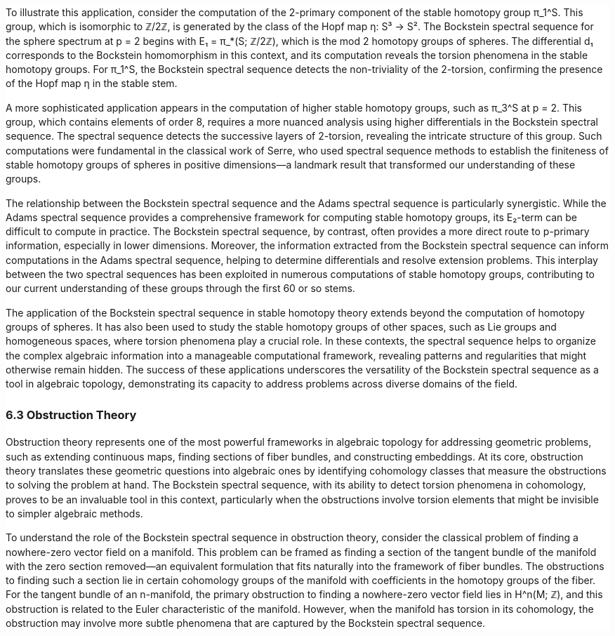 To illustrate this application, consider the computation of the 2-primary component of the stable homotopy group π_1^S. This group, which is isomorphic to ℤ/2ℤ, is generated by the class of the Hopf map η: S³ → S². The Bockstein spectral sequence for the sphere spectrum at p = 2 begins with E₁ = π_*(S; ℤ/2ℤ), which is the mod 2 homotopy groups of spheres. The differential d₁ corresponds to the Bockstein homomorphism in this context, and its computation reveals the torsion phenomena in the stable homotopy groups. For π_1^S, the Bockstein spectral sequence detects the non-triviality of the 2-torsion, confirming the presence of the Hopf map η in the stable stem.

A more sophisticated application appears in the computation of higher stable homotopy groups, such as π_3^S at p = 2. This group, which contains elements of order 8, requires a more nuanced analysis using higher differentials in the Bockstein spectral sequence. The spectral sequence detects the successive layers of 2-torsion, revealing the intricate structure of this group. Such computations were fundamental in the classical work of Serre, who used spectral sequence methods to establish the finiteness of stable homotopy groups of spheres in positive dimensions—a landmark result that transformed our understanding of these groups.

The relationship between the Bockstein spectral sequence and the Adams spectral sequence is particularly synergistic. While the Adams spectral sequence provides a comprehensive framework for computing stable homotopy groups, its E₂-term can be difficult to compute in practice. The Bockstein spectral sequence, by contrast, often provides a more direct route to p-primary information, especially in lower dimensions. Moreover, the information extracted from the Bockstein spectral sequence can inform computations in the Adams spectral sequence, helping to determine differentials and resolve extension problems. This interplay between the two spectral sequences has been exploited in numerous computations of stable homotopy groups, contributing to our current understanding of these groups through the first 60 or so stems.

The application of the Bockstein spectral sequence in stable homotopy theory extends beyond the computation of homotopy groups of spheres. It has also been used to study the stable homotopy groups of other spaces, such as Lie groups and homogeneous spaces, where torsion phenomena play a crucial role. In these contexts, the spectral sequence helps to organize the complex algebraic information into a manageable computational framework, revealing patterns and regularities that might otherwise remain hidden. The success of these applications underscores the versatility of the Bockstein spectral sequence as a tool in algebraic topology, demonstrating its capacity to address problems across diverse domains of the field.

### 6.3 Obstruction Theory

Obstruction theory represents one of the most powerful frameworks in algebraic topology for addressing geometric problems, such as extending continuous maps, finding sections of fiber bundles, and constructing embeddings. At its core, obstruction theory translates these geometric questions into algebraic ones by identifying cohomology classes that measure the obstructions to solving the problem at hand. The Bockstein spectral sequence, with its ability to detect torsion phenomena in cohomology, proves to be an invaluable tool in this context, particularly when the obstructions involve torsion elements that might be invisible to simpler algebraic methods.

To understand the role of the Bockstein spectral sequence in obstruction theory, consider the classical problem of finding a nowhere-zero vector field on a manifold. This problem can be framed as finding a section of the tangent bundle of the manifold with the zero section removed—an equivalent formulation that fits naturally into the framework of fiber bundles. The obstructions to finding such a section lie in certain cohomology groups of the manifold with coefficients in the homotopy groups of the fiber. For the tangent bundle of an n-manifold, the primary obstruction to finding a nowhere-zero vector field lies in H^n(M; ℤ), and this obstruction is related to the Euler characteristic of the manifold. However, when the manifold has torsion in its cohomology, the obstruction may involve more subtle phenomena that are captured by the Bockstein spectral sequence.
